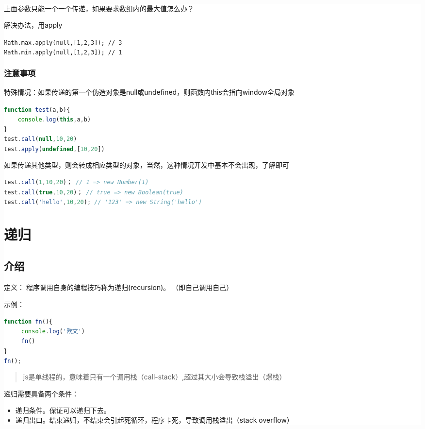 上面参数只能一个一个传递，如果要求数组内的最大值怎么办？

解决办法，用apply

```
Math.max.apply(null,[1,2,3]); // 3
Math.min.apply(null,[1,2,3]); // 1
```



### 注意事项

特殊情况：如果传递的第一个伪造对象是null或undefined，则函数内this会指向window全局对象

```javascript
function test(a,b){
    console.log(this,a,b)
}  
test.call(null,10,20)
test.apply(undefined,[10,20])
```

如果传递其他类型，则会转成相应类型的对象，当然，这种情况开发中基本不会出现，了解即可

```javascript
test.call(1,10,20)； // 1 => new Number(1)
test.call(true,10,20)； // true => new Boolean(true)
test.call('hello',10,20); // '123' => new String('hello')
```





# 递归

## 介绍

定义： 程序调用自身的编程技巧称为递归(recursion)。 （即自己调用自己）

示例：

```javascript
function fn(){
     console.log('欧文')
     fn()
}
fn();
```

> js是单线程的，意味着只有一个调用栈（call-stack）,超过其大小会导致栈溢出（爆栈）



递归需要具备两个条件：

- 递归条件。保证可以递归下去。
- 递归出口。结束递归，不结束会引起死循环，程序卡死，导致调用栈溢出（stack overflow）
